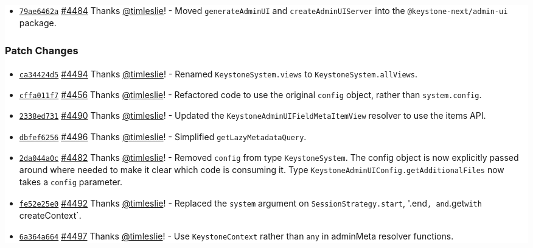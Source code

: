 - [`79ae6462a`](https://github.com/keystonejs/keystone-5/commit/79ae6462aac5ba9e27f9e95eacb2d94e76ce6a77) [#4484](https://github.com/keystonejs/keystone-5/pull/4484) Thanks [@timleslie](https://github.com/timleslie)! - Moved `generateAdminUI` and `createAdminUIServer` into the `@keystone-next/admin-ui` package.

### Patch Changes

- [`ca34424d5`](https://github.com/keystonejs/keystone-5/commit/ca34424d58e58cc4a657828b1362978be8ee4f62) [#4494](https://github.com/keystonejs/keystone-5/pull/4494) Thanks [@timleslie](https://github.com/timleslie)! - Renamed `KeystoneSystem.views` to `KeystoneSystem.allViews`.

* [`cffa011f7`](https://github.com/keystonejs/keystone-5/commit/cffa011f79a49e2f5c9165f82e6dff09a88a5b6d) [#4456](https://github.com/keystonejs/keystone-5/pull/4456) Thanks [@timleslie](https://github.com/timleslie)! - Refactored code to use the original `config` object, rather than `system.config`.

- [`2338ed731`](https://github.com/keystonejs/keystone-5/commit/2338ed73185cd3d33c62fac69064c8a4950dc3fd) [#4490](https://github.com/keystonejs/keystone-5/pull/4490) Thanks [@timleslie](https://github.com/timleslie)! - Updated the `KeystoneAdminUIFieldMetaItemView` resolver to use the items API.

* [`dbfef6256`](https://github.com/keystonejs/keystone-5/commit/dbfef6256b11d94250885f5f3a11d0ba81ad3b08) [#4496](https://github.com/keystonejs/keystone-5/pull/4496) Thanks [@timleslie](https://github.com/timleslie)! - Simplified `getLazyMetadataQuery`.

- [`2da044a0c`](https://github.com/keystonejs/keystone-5/commit/2da044a0cb22dc16a54b7b5555c2b2678e8d4cab) [#4482](https://github.com/keystonejs/keystone-5/pull/4482) Thanks [@timleslie](https://github.com/timleslie)! - Removed `config` from type `KeystoneSystem`. The config object is now explicitly passed around where needed to make it clear which code is consuming it.
  Type `KeystoneAdminUIConfig.getAdditionalFiles` now takes a `config` parameter.

* [`fe52e25e0`](https://github.com/keystonejs/keystone-5/commit/fe52e25e04db121adbc6a0ce3bd0dbe1c7270180) [#4492](https://github.com/keystonejs/keystone-5/pull/4492) Thanks [@timleslie](https://github.com/timleslie)! - Replaced the `system` argument on `SessionStrategy.start`, '.end`, and`.get`with`createContext`.

- [`6a364a664`](https://github.com/keystonejs/keystone-5/commit/6a364a664ce16f741408111054f0f3437a63a194) [#4497](https://github.com/keystonejs/keystone-5/pull/4497) Thanks [@timleslie](https://github.com/timleslie)! - Use `KeystoneContext` rather than `any` in adminMeta resolver functions.
